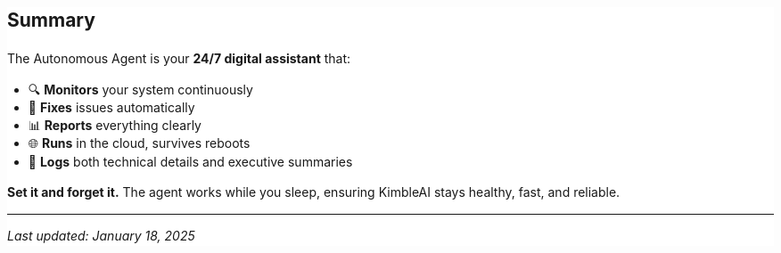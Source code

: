 ## Summary

The Autonomous Agent is your **24/7 digital assistant** that:

- 🔍 **Monitors** your system continuously
- 🔧 **Fixes** issues automatically
- 📊 **Reports** everything clearly
- 🌐 **Runs** in the cloud, survives reboots
- 📝 **Logs** both technical details and executive summaries

**Set it and forget it.** The agent works while you sleep, ensuring KimbleAI stays healthy, fast, and reliable.

---

*Last updated: January 18, 2025*
